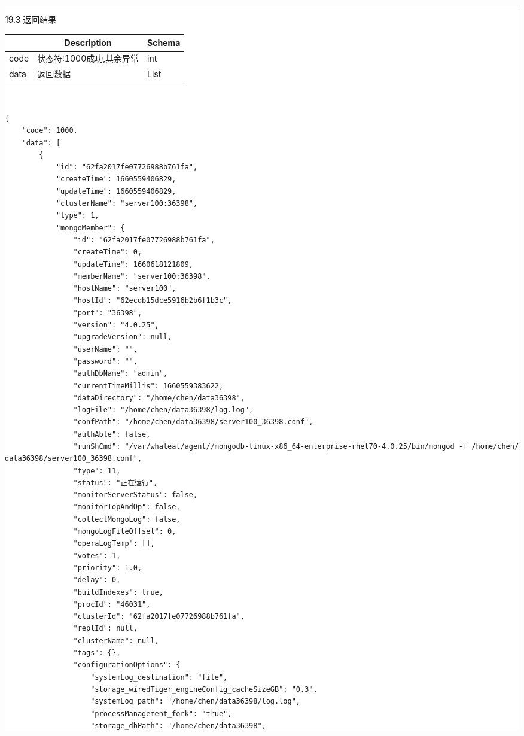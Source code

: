 ----

19.3 返回结果


|               |     Description    |           Schema              |  
| --------------|----------------------|---------------------------
| code        |   状态符:1000成功,其余异常 |           int            |    
| data       |         返回数据         |            List            |        

<br>

[comment]: <> (![img_15.png]&#40;../Images/findMongoDBClusterInfoData_r.png&#41;)

~~~
{
    "code": 1000,
    "data": [
        {
            "id": "62fa2017fe07726988b761fa",
            "createTime": 1660559406829,
            "updateTime": 1660559406829,
            "clusterName": "server100:36398",
            "type": 1,
            "mongoMember": {
                "id": "62fa2017fe07726988b761fa",
                "createTime": 0,
                "updateTime": 1660618121809,
                "memberName": "server100:36398",
                "hostName": "server100",
                "hostId": "62ecdb15dce5916b2b6f1b3c",
                "port": "36398",
                "version": "4.0.25",
                "upgradeVersion": null,
                "userName": "",
                "password": "",
                "authDbName": "admin",
                "currentTimeMillis": 1660559383622,
                "dataDirectory": "/home/chen/data36398",
                "logFile": "/home/chen/data36398/log.log",
                "confPath": "/home/chen/data36398/server100_36398.conf",
                "authAble": false,
                "runShCmd": "/var/whaleal/agent//mongodb-linux-x86_64-enterprise-rhel70-4.0.25/bin/mongod -f /home/chen/data36398/server100_36398.conf",
                "type": 11,
                "status": "正在运行",
                "monitorServerStatus": false,
                "monitorTopAndOp": false,
                "collectMongoLog": false,
                "mongoLogFileOffset": 0,
                "operaLogTemp": [],
                "votes": 1,
                "priority": 1.0,
                "delay": 0,
                "buildIndexes": true,
                "procId": "46031",
                "clusterId": "62fa2017fe07726988b761fa",
                "replId": null,
                "clusterName": null,
                "tags": {},
                "configurationOptions": {
                    "systemLog_destination": "file",
                    "storage_wiredTiger_engineConfig_cacheSizeGB": "0.3",
                    "systemLog_path": "/home/chen/data36398/log.log",
                    "processManagement_fork": "true",
                    "storage_dbPath": "/home/chen/data36398",
~~~

[comment]: <> (![img.png]&#40;../Images/cluster_size_top_five_r.png&#41;)
[comment]: <> (![img_1.png]&#40;../Images/collection_size_top_five_r.png&#41;)
[comment]: <> (![img_2.png]&#40;../Images/QPS_size_top_five_r.png&#41;)
[comment]: <> (![img_3.png]&#40;../Images/connection_size_top_five_r.png&#41;)
[comment]: <> (![img_4.png]&#40;../Images/slowest_size_top_five_r.png&#41;)
[comment]: <> (![img_5.png]&#40;../Images/monitor_data_r.png&#41;)
[comment]: <> (![img_6.png]&#40;../Images/getMongoCluster_r.png&#41;)
[comment]: <> (![img_8.png]&#40;../Images/getMongoClusterLogData_r.png&#41;)
[comment]: <> (![img_15.png]&#40;../Images/findMongoEventLogByEventId_r.png&#41;)
[comment]: <> (![img_14.png]&#40;../Images/getMongoEventLogData_r.png&#41;)
[comment]: <> (31更改事件状态)
[comment]: <> (GET: http://localhost:9602/api/server/mongo/updateEventStatus/{{eventId}}/{{status}})
[comment]: <> (## MongoMember)
[comment]: <> (|       Name         |     Type             |    Description      |   )
[comment]: <> (| ------------       |----------            |---------------------|)
[comment]: <> (| memberName                 |   String             |         主机名:端口          |   )
[comment]: <> (| hostName             |   String             |         主机名     |   )
[comment]: <> (| hostId              |   Long |         主机id     |   )
[comment]: <> (| port               |   String             |         端口     |   )
[comment]: <> (| version         |   String             |         版本     |   )
[comment]: <> (| upgradeVersion           |   String             |         升降级版本     |   )
[comment]: <> (| password           |   String             |         节点密码     |   )
[comment]: <> (| authDbName           |   String             |         认证库     |   )
[comment]: <> (| currentTimeMillis           |   long             |         当前时间戳     |   )
[comment]: <> (| dataDirectory           |   String             |         数据目录     |   )
[comment]: <> (| userName             |   String             |         节点用户名     |   )
[comment]: <> (| logFile             |   String             |         日志文件     |   )
[comment]: <> (| confPath             |   String             |         配置文件路径     |   )
[comment]: <> (| deleteDataAndLogAble             |   String             |         是否强制删除     |   )
[comment]: <> (| authAble             |   String             |         是否开启认证     |   )
[comment]: <> (| runShCmd             |   String             |         执行启动命令     |   )
[comment]: <> (| type             |   enum             |         节点类型     |   )
[comment]: <> (注 type:11 单例)
[comment]: <> (*)
[comment]: <> (* <p> 普通复制集)
[comment]: <> (* 31 普通成员节点)
[comment]: <> (* 32 隐藏节点)
[comment]: <> (* 33 仲裁节点)
[comment]: <> (* 34 隐藏延迟节点)
[comment]: <> (* 35 主节点)
[comment]: <> (* <p> config复制集)
[comment]: <> (* 41 config普通成员节点)
[comment]: <> (* 42 config隐藏节点)
[comment]: <> (* 43 config仲裁节点)
[comment]: <> (* 44 config隐藏延迟节点)
[comment]: <> (* 45 config主节点)
[comment]: <> (* <p> shard复制集)
[comment]: <> (* 51 shard普通成员节点)
[comment]: <> (* 52 shard隐藏节点)
[comment]: <> (* 53 shard仲裁节点)
[comment]: <> (* 54 shard隐藏延迟节点)
[comment]: <> (* 55 shard主节点)
[comment]: <> (* <p> mongoS)
[comment]: <> (* 61 mongoS)
[comment]: <> (---)
[comment]: <> (---)